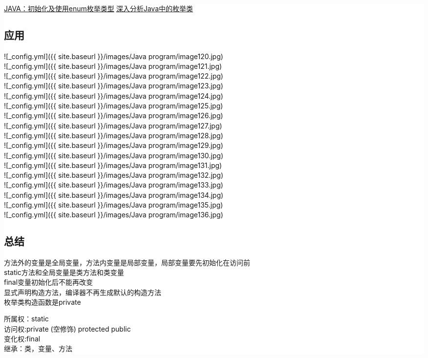 [JAVA：初始化及使用enum枚举类型](https://blog.csdn.net/qq_38333529/article/details/79795117)
[深入分析Java中的枚举类](https://blog.csdn.net/abc123lzf/article/details/82084893)

## 应用   

![_config.yml]({{ site.baseurl }}/images/Java program/image120.jpg)   
![_config.yml]({{ site.baseurl }}/images/Java program/image121.jpg)   
![_config.yml]({{ site.baseurl }}/images/Java program/image122.jpg)   
![_config.yml]({{ site.baseurl }}/images/Java program/image123.jpg)   
![_config.yml]({{ site.baseurl }}/images/Java program/image124.jpg)   
![_config.yml]({{ site.baseurl }}/images/Java program/image125.jpg)   
![_config.yml]({{ site.baseurl }}/images/Java program/image126.jpg)   
![_config.yml]({{ site.baseurl }}/images/Java program/image127.jpg)   
![_config.yml]({{ site.baseurl }}/images/Java program/image128.jpg)    
![_config.yml]({{ site.baseurl }}/images/Java program/image129.jpg)   
![_config.yml]({{ site.baseurl }}/images/Java program/image130.jpg)   
![_config.yml]({{ site.baseurl }}/images/Java program/image131.jpg)   
![_config.yml]({{ site.baseurl }}/images/Java program/image132.jpg)   
![_config.yml]({{ site.baseurl }}/images/Java program/image133.jpg)   
![_config.yml]({{ site.baseurl }}/images/Java program/image134.jpg)   
![_config.yml]({{ site.baseurl }}/images/Java program/image135.jpg)   
![_config.yml]({{ site.baseurl }}/images/Java program/image136.jpg)   


## 总结  

方法外的变量是全局变量，方法内变量是局部变量，局部变量要先初始化在访问前   
static方法和全局变量是类方法和类变量  
final变量初始化后不能再改变   
显式声明构造方法，编译器不再生成默认的构造方法    
枚举类构造函数是private    
  
所属权：static    
访问权:private (空修饰) protected public   
变化权:final   
继承：类，变量、方法   

